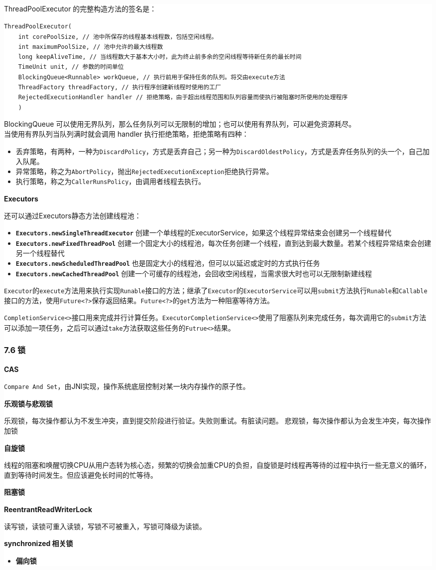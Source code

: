 ThreadPoolExecutor 的完整构造方法的签名是：

```
ThreadPoolExecutor(
    int corePoolSize, // 池中所保存的线程基本线程数，包括空闲线程。
    int maximumPoolSize, // 池中允许的最大线程数
    long keepAliveTime, // 当线程数大于基本大小时，此为终止前多余的空闲线程等待新任务的最长时间
    TimeUnit unit, // 参数的时间单位
    BlockingQueue<Runnable> workQueue, // 执行前用于保持任务的队列。将交由execute方法
    ThreadFactory threadFactory, // 执行程序创建新线程时使用的工厂
    RejectedExecutionHandler handler // 拒绝策略，由于超出线程范围和队列容量而使执行被阻塞时所使用的处理程序
    ) 
```

BlockingQueue 可以使用无界队列，那么任务队列可以无限制的增加；也可以使用有界队列，可以避免资源耗尽。   
当使用有界队列当队列满时就会调用 handler 执行拒绝策略，拒绝策略有四种：

- 丢弃策略，有两种，一种为`DiscardPolicy`，方式是丢弃自己；另一种为`DiscardOldestPolicy`，方式是丢弃任务队列的头一个，自己加入队尾。
- 异常策略，称之为`AbortPolicy`，抛出`RejectedExecutionException`拒绝执行异常。
- 执行策略，称之为`CallerRunsPolicy`，由调用者线程去执行。

**Executors**

还可以通过Executors静态方法创建线程池：

- **`Executors.newSingleThreadExecutor`**  创建一个单线程的ExecutorService，如果这个线程异常结束会创建另一个线程替代
- **`Executors.newFixedThreadPool`**  创建一个固定大小的线程池，每次任务创建一个线程，直到达到最大数量。若某个线程异常结束会创建另一个线程替代
- **`Executors.newScheduledThreadPool`**  也是固定大小的线程池，但可以以延迟或定时的方式执行任务
- **`Executors.newCachedThreadPool`**  创建一个可缓存的线程池，会回收空闲线程，当需求很大时也可以无限制新建线程

`Executor`的`execute`方法用来执行实现`Runable`接口的方法；继承了`Executor`的`ExecutorService`可以用`submit`方法执行`Runable`和`Callable`接口的方法，使用`Future<?>`保存返回结果。`Future<?>`的`get`方法为一种阻塞等待方法。

`CompletionService<>`接口用来完成并行计算任务。`ExecutorCompletionService<>`使用了阻塞队列来完成任务，每次调用它的`submit`方法可以添加一项任务，之后可以通过`take`方法获取这些任务的`Futrue<>`结果。

### 7.6 锁

**CAS**

`Compare And Set`，由JNI实现，操作系统底层控制对某一块内存操作的原子性。

**乐观锁与悲观锁**

乐观锁，每次操作都认为不发生冲突，直到提交阶段进行验证。失败则重试。有脏读问题。
悲观锁，每次操作都认为会发生冲突，每次操作加锁

**自旋锁**

线程的阻塞和唤醒切换CPU从用户态转为核心态，频繁的切换会加重CPU的负担，自旋锁是时线程再等待的过程中执行一些无意义的循环，直到等待时间发生。但应该避免长时间的忙等待。

**阻塞锁**

**ReentrantReadWriterLock**

读写锁，读锁可重入读锁，写锁不可被重入，写锁可降级为读锁。

**synchronized 相关锁**

* **偏向锁**
